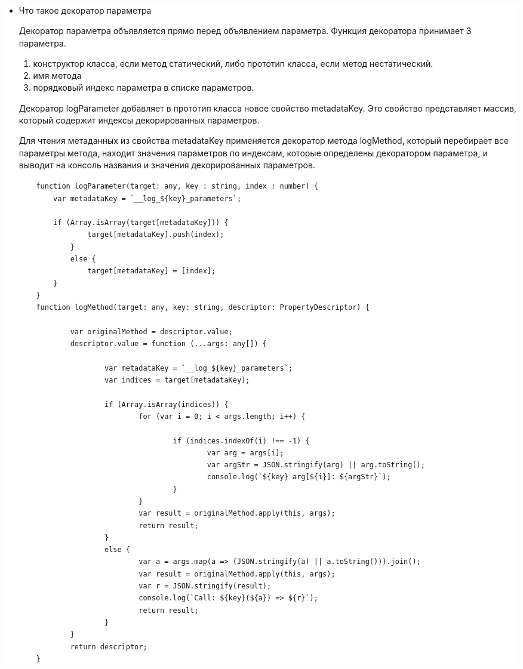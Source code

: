 - Что такое декоратор параметра

	Декоратор параметра объявляется прямо перед объявлением параметра. Функция декоратора принимает 3 параметра.

	1. конструктор класса, если метод статический, либо прототип класса, если метод нестатический.
	2. имя метода
	3. порядковый индекс параметра в списке параметров.

	Декоратор logParameter добавляет в прототип класса новое свойство metadataKey. Это свойство представляет массив, который содержит индексы декорированных параметров.

	Для чтения метаданных из свойства metadataKey применяется декоратор метода logMethod, который перебирает все параметры метода, находит значения параметров по индексам, которые определены декоратором параметра, и выводит на консоль названия и значения декорированных параметров.

	```TS
		function logParameter(target: any, key : string, index : number) {
			var metadataKey = `__log_${key}_parameters`;

			if (Array.isArray(target[metadataKey])) {
					target[metadataKey].push(index);
				}
				else {
					target[metadataKey] = [index];
			}
		}
		function logMethod(target: any, key: string, descriptor: PropertyDescriptor) {

				var originalMethod = descriptor.value;
				descriptor.value = function (...args: any[]) {

						var metadataKey = `__log_${key}_parameters`;
						var indices = target[metadataKey];

						if (Array.isArray(indices)) {
								for (var i = 0; i < args.length; i++) {

										if (indices.indexOf(i) !== -1) {
												var arg = args[i];
												var argStr = JSON.stringify(arg) || arg.toString();
												console.log(`${key} arg[${i}]: ${argStr}`);
										}
								}
								var result = originalMethod.apply(this, args);
								return result;
						}
						else {
								var a = args.map(a => (JSON.stringify(a) || a.toString())).join();
								var result = originalMethod.apply(this, args);
								var r = JSON.stringify(result);
								console.log(`Call: ${key}(${a}) => ${r}`);
								return result;
						}
				}
				return descriptor;
		}
